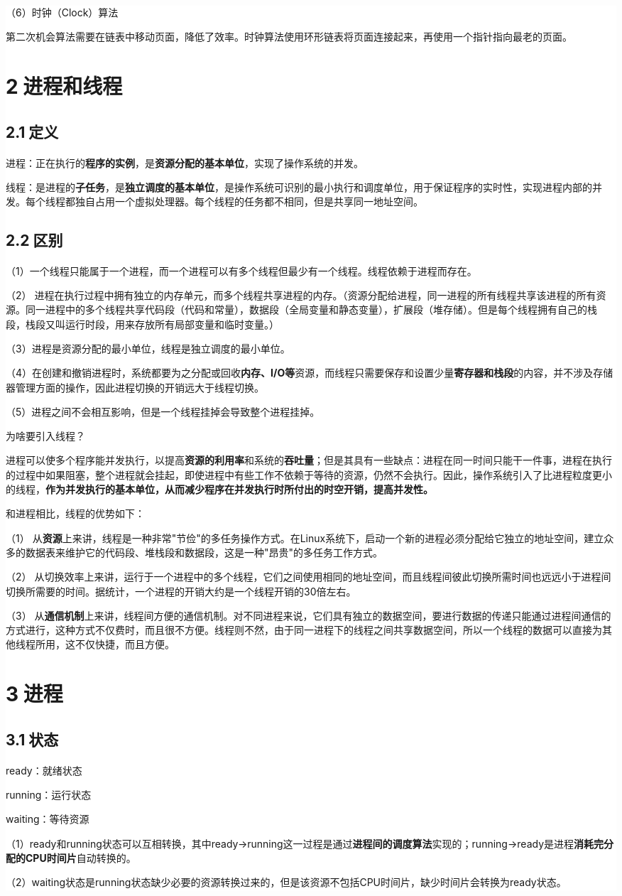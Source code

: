 （6）时钟（Clock）算法

第二次机会算法需要在链表中移动页面，降低了效率。时钟算法使用环形链表将页面连接起来，再使用一个指针指向最老的页面。

# 2 进程和线程

## 2.1 定义

进程：正在执行的**程序的实例**，是**资源分配的基本单位**，实现了操作系统的并发。

线程：是进程的**子任务**，是**独立调度的基本单位**，是操作系统可识别的最小执行和调度单位，用于保证程序的实时性，实现进程内部的并发。每个线程都独自占用一个虚拟处理器。每个线程的任务都不相同，但是共享同一地址空间。

## 2.2 区别

（1）一个线程只能属于一个进程，而一个进程可以有多个线程但最少有一个线程。线程依赖于进程而存在。

（2） 进程在执行过程中拥有独立的内存单元，而多个线程共享进程的内存。（资源分配给进程，同一进程的所有线程共享该进程的所有资源。同一进程中的多个线程共享代码段（代码和常量），数据段（全局变量和静态变量），扩展段（堆存储）。但是每个线程拥有自己的栈段，栈段又叫运行时段，用来存放所有局部变量和临时变量。） 

（3）进程是资源分配的最小单位，线程是独立调度的最小单位。

（4）在创建和撤销进程时，系统都要为之分配或回收**内存、I/O等**资源，而线程只需要保存和设置少量**寄存器和栈段**的内容，并不涉及存储器管理方面的操作，因此进程切换的开销远大于线程切换。

（5）进程之间不会相互影响，但是一个线程挂掉会导致整个进程挂掉。

为啥要引入线程？

进程可以使多个程序能并发执行，以提高**资源的利用率**和系统的**吞吐量**；但是其具有一些缺点：进程在同一时间只能干一件事，进程在执行的过程中如果阻塞，整个进程就会挂起，即使进程中有些工作不依赖于等待的资源，仍然不会执行。因此，操作系统引入了比进程粒度更小的线程，**作为并发执行的基本单位，从而减少程序在并发执行时所付出的时空开销，提高并发性。**

和进程相比，线程的优势如下：

（1） 从**资源**上来讲，线程是一种非常"节俭"的多任务操作方式。在Linux系统下，启动一个新的进程必须分配给它独立的地址空间，建立众多的数据表来维护它的代码段、堆栈段和数据段，这是一种"昂贵"的多任务工作方式。 

（2） 从切换效率上来讲，运行于一个进程中的多个线程，它们之间使用相同的地址空间，而且线程间彼此切换所需时间也远远小于进程间切换所需要的时间。据统计，一个进程的开销大约是一个线程开销的30倍左右。 

（3） 从**通信机制**上来讲，线程间方便的通信机制。对不同进程来说，它们具有独立的数据空间，要进行数据的传递只能通过进程间通信的方式进行，这种方式不仅费时，而且很不方便。线程则不然，由于同一进程下的线程之间共享数据空间，所以一个线程的数据可以直接为其他线程所用，这不仅快捷，而且方便。 

# 3 进程

## 3.1 状态

ready：就绪状态

running：运行状态

waiting：等待资源

（1）ready和running状态可以互相转换，其中ready->running这一过程是通过**进程间的调度算法**实现的；running->ready是进程**消耗完分配的CPU时间片**自动转换的。

（2）waiting状态是running状态缺少必要的资源转换过来的，但是该资源不包括CPU时间片，缺少时间片会转换为ready状态。
